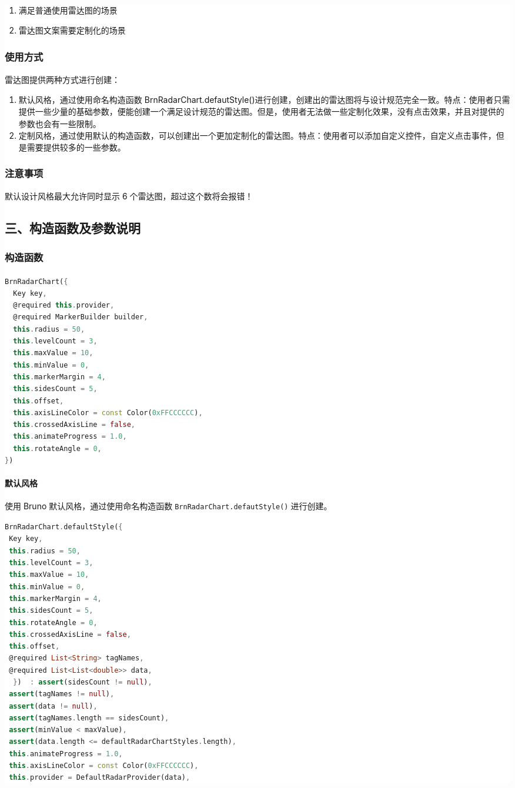 1. 满足普通使用雷达图的场景

2. 雷达图文案需要定制化的场景

### 使用方式

雷达图提供两种方式进行创建：

1. 默认风格，通过使用命名构造函数 BrnRadarChart.defautStyle()进行创建，创建出的雷达图将与设计规范完全一致。特点：使用者只需提供一些少量的基础参数，便能创建一个满足设计规范的雷达图。但是，使用者无法做一些定制化效果，没有点击效果，并且对提供的参数也会有一些限制。
2. 定制风格，通过使用默认的构造函数，可以创建出一个更加定制化的雷达图。特点：使用者可以添加自定义控件，自定义点击事件，但是需要提供较多的一些参数。

### 注意事项

默认设计风格最大允许同时显示 6 个雷达图，超过这个数将会报错！

## 三、构造函数及参数说明

### 构造函数

```dart
BrnRadarChart({
  Key key,
  @required this.provider,
  @required MarkerBuilder builder,
  this.radius = 50,
  this.levelCount = 3,
  this.maxValue = 10,
  this.minValue = 0,
  this.markerMargin = 4,
  this.sidesCount = 5,
  this.offset,
  this.axisLineColor = const Color(0xFFCCCCCC),
  this.crossedAxisLine = false,
  this.animateProgress = 1.0,
  this.rotateAngle = 0,
})
```

#### 默认风格

使用 Bruno 默认风格，通过使用命名构造函数 `BrnRadarChart.defautStyle()` 进行创建。

```dart
BrnRadarChart.defaultStyle({
 Key key,
 this.radius = 50,
 this.levelCount = 3,
 this.maxValue = 10,
 this.minValue = 0,
 this.markerMargin = 4,
 this.sidesCount = 5,
 this.rotateAngle = 0,
 this.crossedAxisLine = false,
 this.offset,
 @required List<String> tagNames,
 @required List<List<double>> data,
  })  : assert(sidesCount != null),
 assert(tagNames != null),
 assert(data != null),
 assert(tagNames.length == sidesCount),
 assert(minValue < maxValue),
 assert(data.length <= defaultRadarChartStyles.length),
 this.animateProgress = 1.0,
 this.axisLineColor = const Color(0xFFCCCCCC),
 this.provider = DefaultRadarProvider(data),
```